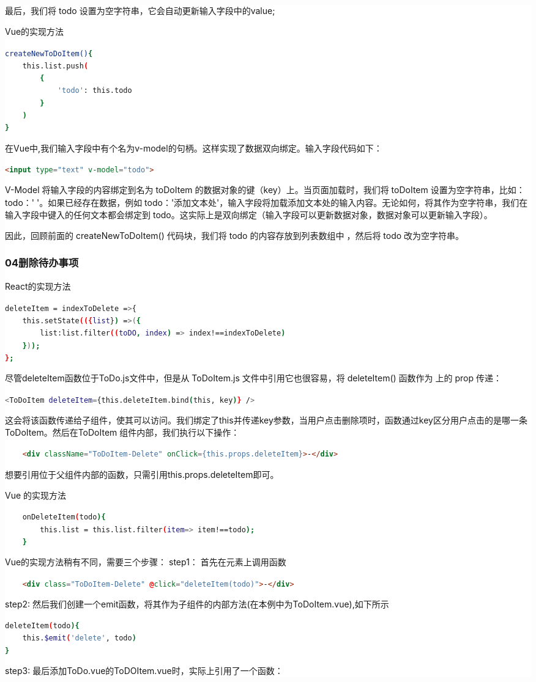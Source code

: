 最后，我们将 todo 设置为空字符串，它会自动更新输入字段中的value;

Vue的实现方法
``` bash
createNewToDoItem(){
	this.list.push(
		{
			'todo': this.todo
		}
	)
}
```
在Vue中,我们输入字段中有个名为v-model的句柄。这样实现了数据双向绑定。输入字段代码如下：
``` html
<input type="text" v-model="todo">
```
V-Model 将输入字段的内容绑定到名为 toDoItem 的数据对象的键（key）上。当页面加载时，我们将 toDoItem 设置为空字符串，比如：todo：' '。如果已经存在数据，例如 todo：'添加文本处'，输入字段将加载添加文本处的输入内容。无论如何，将其作为空字符串，我们在输入字段中键入的任何文本都会绑定到 todo。这实际上是双向绑定（输入字段可以更新数据对象，数据对象可以更新输入字段）。

因此，回顾前面的 createNewToDoItem() 代码块，我们将 todo 的内容存放到列表数组中 ，然后将 todo 改为空字符串。

### 04删除待办事项
React的实现方法
``` bash
deleteItem = indexToDelete =>{
	this.setState(({list}) =>({
		list:list.filter((toDO, index) => index!==indexToDelete)
	}));
};
```
尽管deleteItem函数位于ToDo.js文件中，但是从 ToDoItem.js 文件中引用它也很容易，将 deleteItem() 函数作为 上的 prop 传递：
``` bash
<ToDoItem deleteItem={this.deleteItem.bind(this, key)} />
```
这会将该函数传递给子组件，使其可以访问。我们绑定了this并传递key参数，当用户点击删除项时，函数通过key区分用户点击的是哪一条ToDoItem。然后在ToDoItem 组件内部，我们执行以下操作：
``` html
	<div className="ToDoItem-Delete" onClick={this.props.deleteItem}>-</div>
```
想要引用位于父组件内部的函数，只需引用this.props.deleteItem即可。

Vue 的实现方法
``` bash
	onDeleteItem(todo){
		this.list = this.list.filter(item=> item!==todo);
	}
```
Vue的实现方法稍有不同，需要三个步骤：
step1： 首先在元素上调用函数
``` html
	<div class="ToDoItem-Delete" @click="deleteItem(todo)">-</div>
```
step2: 然后我们创建一个emit函数，将其作为子组件的内部方法(在本例中为ToDoItem.vue),如下所示
``` bash
deleteItem(todo){
	this.$emit('delete', todo)
}
```
step3: 最后添加ToDo.vue的ToDOItem.vue时，实际上引用了一个函数：
